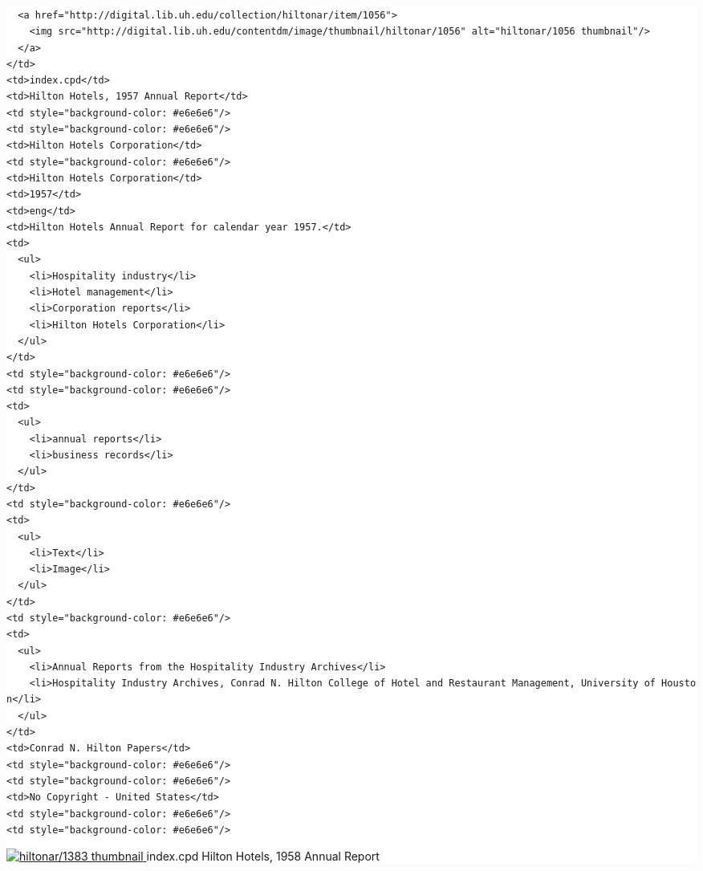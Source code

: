       <a href="http://digital.lib.uh.edu/collection/hiltonar/item/1056">
        <img src="http://digital.lib.uh.edu/contentdm/image/thumbnail/hiltonar/1056" alt="hiltonar/1056 thumbnail"/>
      </a>
    </td>
    <td>index.cpd</td>
    <td>Hilton Hotels, 1957 Annual Report</td>
    <td style="background-color: #e6e6e6"/>
    <td style="background-color: #e6e6e6"/>
    <td>Hilton Hotels Corporation</td>
    <td style="background-color: #e6e6e6"/>
    <td>Hilton Hotels Corporation</td>
    <td>1957</td>
    <td>eng</td>
    <td>Hilton Hotels Annual Report for calendar year 1957.</td>
    <td>
      <ul>
        <li>Hospitality industry</li>
        <li>Hotel management</li>
        <li>Corporation reports</li>
        <li>Hilton Hotels Corporation</li>
      </ul>
    </td>
    <td style="background-color: #e6e6e6"/>
    <td style="background-color: #e6e6e6"/>
    <td>
      <ul>
        <li>annual reports</li>
        <li>business records</li>
      </ul>
    </td>
    <td style="background-color: #e6e6e6"/>
    <td>
      <ul>
        <li>Text</li>
        <li>Image</li>
      </ul>
    </td>
    <td style="background-color: #e6e6e6"/>
    <td>
      <ul>
        <li>Annual Reports from the Hospitality Industry Archives</li>
        <li>Hospitality Industry Archives, Conrad N. Hilton College of Hotel and Restaurant Management, University of Houston</li>
      </ul>
    </td>
    <td>Conrad N. Hilton Papers</td>
    <td style="background-color: #e6e6e6"/>
    <td style="background-color: #e6e6e6"/>
    <td>No Copyright - United States</td>
    <td style="background-color: #e6e6e6"/>
    <td style="background-color: #e6e6e6"/>
  </tr>
  <tr>
    <td>
      <a href="http://digital.lib.uh.edu/collection/hiltonar/item/1383">
        <img src="http://digital.lib.uh.edu/contentdm/image/thumbnail/hiltonar/1383" alt="hiltonar/1383 thumbnail"/>
      </a>
    </td>
    <td>index.cpd</td>
    <td>Hilton Hotels, 1958 Annual Report</td>
    <td style="background-color: #e6e6e6"/>
    <td style="background-color: #e6e6e6"/>